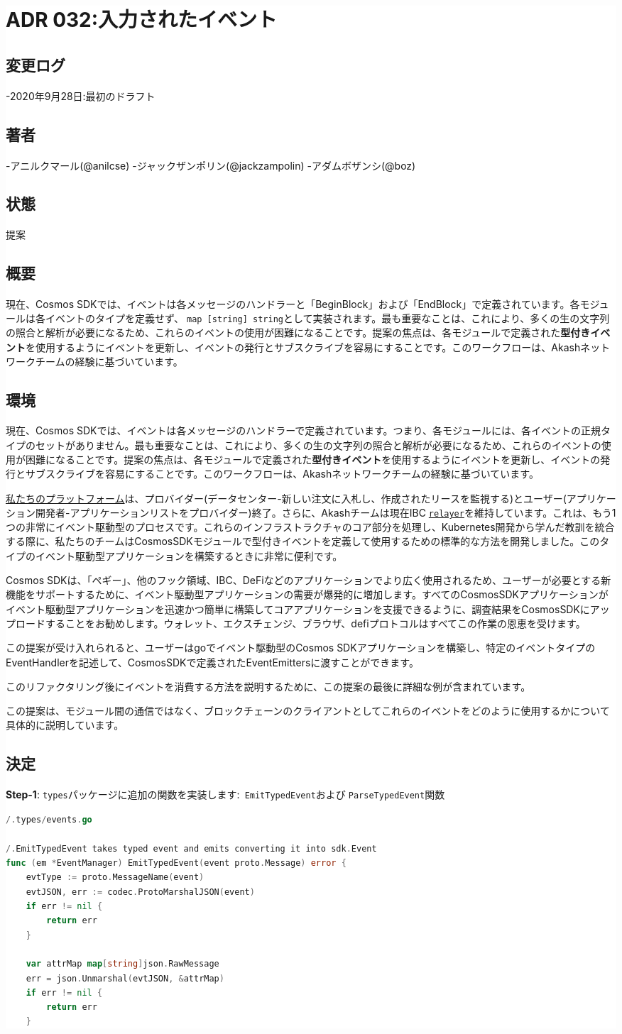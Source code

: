 # ADR 032:入力されたイベント

## 変更ログ

-2020年9月28日:最初のドラフト

## 著者

-アニルクマール(@anilcse)
-ジャックザンポリン(@jackzampolin)
-アダムボザンシ(@boz)

## 状態

提案

## 概要

現在、Cosmos SDKでは、イベントは各メッセージのハンドラーと「BeginBlock」および「EndBlock」で定義されています。各モジュールは各イベントのタイプを定義せず、 `map [string] string`として実装されます。最も重要なことは、これにより、多くの生の文字列の照合と解析が必要になるため、これらのイベントの使用が困難になることです。提案の焦点は、各モジュールで定義された**型付きイベント**を使用するようにイベントを更新し、イベントの発行とサブスクライブを容易にすることです。このワークフローは、Akashネットワークチームの経験に基づいています。

## 環境

現在、Cosmos SDKでは、イベントは各メッセージのハンドラーで定義されています。つまり、各モジュールには、各イベントの正規タイプのセットがありません。最も重要なことは、これにより、多くの生の文字列の照合と解析が必要になるため、これらのイベントの使用が困難になることです。提案の焦点は、各モジュールで定義された**型付きイベント**を使用するようにイベントを更新し、イベントの発行とサブスクライブを容易にすることです。このワークフローは、Akashネットワークチームの経験に基づいています。

[私たちのプラットフォーム](http://github.com/ovrclk/akash)は、プロバイダー(データセンター-新しい注文に入札し、作成されたリースを監視する)とユーザー(アプリケーション開発者-アプリケーションリストをプロバイダー)終了。さらに、Akashチームは現在IBC [`relayer`](https://github.com/ovrclk/relayer)を維持しています。これは、もう1つの非常にイベント駆動型のプロセスです。これらのインフラストラクチャのコア部分を処理し、Kubernetes開発から学んだ教訓を統合する際に、私たちのチームはCosmosSDKモジュールで型付きイベントを定義して使用するための標準的な方法を開発しました。このタイプのイベント駆動型アプリケーションを構築するときに非常に便利です。

Cosmos SDKは、「ペギー」、他のフック領域、IBC、DeFiなどのアプリケーションでより広く使用されるため、ユーザーが必要とする新機能をサポートするために、イベント駆動型アプリケーションの需要が爆発的に増加します。すべてのCosmosSDKアプリケーションがイベント駆動型アプリケーションを迅速かつ簡単に構築してコアアプリケーションを支援できるように、調査結果をCosmosSDKにアップロードすることをお勧めします。ウォレット、エクスチェンジ、ブラウザ、defiプロトコルはすべてこの作業の恩恵を受けます。

この提案が受け入れられると、ユーザーはgoでイベント駆動型のCosmos SDKアプリケーションを構築し、特定のイベントタイプのEventHandlerを記述して、CosmosSDKで定義されたEventEmittersに渡すことができます。

このリファクタリング後にイベントを消費する方法を説明するために、この提案の最後に詳細な例が含まれています。

この提案は、モジュール間の通信ではなく、ブロックチェーンのクライアントとしてこれらのイベントをどのように使用するかについて具体的に説明しています。

## 決定

__Step-1__: `types`パッケージに追加の関数を実装します:` EmitTypedEvent`および `ParseTypedEvent`関数 

```go
/.types/events.go

/.EmitTypedEvent takes typed event and emits converting it into sdk.Event
func (em *EventManager) EmitTypedEvent(event proto.Message) error {
	evtType := proto.MessageName(event)
	evtJSON, err := codec.ProtoMarshalJSON(event)
	if err != nil {
		return err
	}

	var attrMap map[string]json.RawMessage
	err = json.Unmarshal(evtJSON, &attrMap)
	if err != nil {
		return err
	}
```